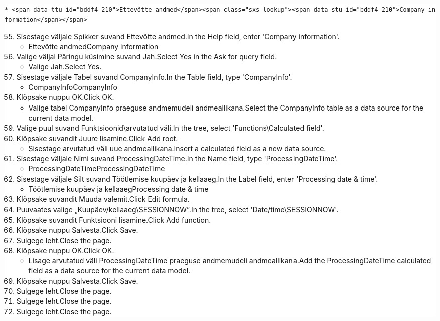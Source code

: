     * <span data-ttu-id="bddf4-210">Ettevõtte andmed</span><span class="sxs-lookup"><span data-stu-id="bddf4-210">Company information</span></span>  
55. <span data-ttu-id="bddf4-211">Sisestage väljale Spikker suvand Ettevõtte andmed.</span><span class="sxs-lookup"><span data-stu-id="bddf4-211">In the Help field, enter 'Company information'.</span></span>
    * <span data-ttu-id="bddf4-212">Ettevõtte andmed</span><span class="sxs-lookup"><span data-stu-id="bddf4-212">Company information</span></span>  
56. <span data-ttu-id="bddf4-213">Valige väljal Päringu küsimine suvand Jah.</span><span class="sxs-lookup"><span data-stu-id="bddf4-213">Select Yes in the Ask for query field.</span></span>
    * <span data-ttu-id="bddf4-214">Valige Jah.</span><span class="sxs-lookup"><span data-stu-id="bddf4-214">Select Yes.</span></span>  
57. <span data-ttu-id="bddf4-215">Sisestage väljale Tabel suvand CompanyInfo.</span><span class="sxs-lookup"><span data-stu-id="bddf4-215">In the Table field, type 'CompanyInfo'.</span></span>
    * <span data-ttu-id="bddf4-216">CompanyInfo</span><span class="sxs-lookup"><span data-stu-id="bddf4-216">CompanyInfo</span></span>  
58. <span data-ttu-id="bddf4-217">Klõpsake nuppu OK.</span><span class="sxs-lookup"><span data-stu-id="bddf4-217">Click OK.</span></span>
    * <span data-ttu-id="bddf4-218">Valige tabel CompanyInfo praeguse andmemudeli andmeallikana.</span><span class="sxs-lookup"><span data-stu-id="bddf4-218">Select the CompanyInfo table as a data source for the current data model.</span></span>  
59. <span data-ttu-id="bddf4-219">Valige puul suvand Funktsioonid\arvutatud väli.</span><span class="sxs-lookup"><span data-stu-id="bddf4-219">In the tree, select 'Functions\Calculated field'.</span></span>
60. <span data-ttu-id="bddf4-220">Klõpsake suvandit Juure lisamine.</span><span class="sxs-lookup"><span data-stu-id="bddf4-220">Click Add root.</span></span>
    * <span data-ttu-id="bddf4-221">Sisestage arvutatud väli uue andmeallikana.</span><span class="sxs-lookup"><span data-stu-id="bddf4-221">Insert a calculated field as a new data source.</span></span>  
61. <span data-ttu-id="bddf4-222">Sisestage väljale Nimi suvand ProcessingDateTime.</span><span class="sxs-lookup"><span data-stu-id="bddf4-222">In the Name field, type 'ProcessingDateTime'.</span></span>
    * <span data-ttu-id="bddf4-223">ProcessingDateTime</span><span class="sxs-lookup"><span data-stu-id="bddf4-223">ProcessingDateTime</span></span>  
62. <span data-ttu-id="bddf4-224">Sisestage väljale Silt suvand Töötlemise kuupäev ja kellaaeg.</span><span class="sxs-lookup"><span data-stu-id="bddf4-224">In the Label field, enter 'Processing date & time'.</span></span>
    * <span data-ttu-id="bddf4-225">Töötlemise kuupäev ja kellaaeg</span><span class="sxs-lookup"><span data-stu-id="bddf4-225">Processing date & time</span></span>  
63. <span data-ttu-id="bddf4-226">Klõpsake suvandit Muuda valemit.</span><span class="sxs-lookup"><span data-stu-id="bddf4-226">Click Edit formula.</span></span>
64. <span data-ttu-id="bddf4-227">Puuvaates valige „Kuupäev/kellaaeg\SESSIONNOW”.</span><span class="sxs-lookup"><span data-stu-id="bddf4-227">In the tree, select 'Date/time\SESSIONNOW'.</span></span>
65. <span data-ttu-id="bddf4-228">Klõpsake suvandit Funktsiooni lisamine.</span><span class="sxs-lookup"><span data-stu-id="bddf4-228">Click Add function.</span></span>
66. <span data-ttu-id="bddf4-229">Klõpsake nuppu Salvesta.</span><span class="sxs-lookup"><span data-stu-id="bddf4-229">Click Save.</span></span>
67. <span data-ttu-id="bddf4-230">Sulgege leht.</span><span class="sxs-lookup"><span data-stu-id="bddf4-230">Close the page.</span></span>
68. <span data-ttu-id="bddf4-231">Klõpsake nuppu OK.</span><span class="sxs-lookup"><span data-stu-id="bddf4-231">Click OK.</span></span>
    * <span data-ttu-id="bddf4-232">Lisage arvutatud väli ProcessingDateTime praeguse andmemudeli andmeallikana.</span><span class="sxs-lookup"><span data-stu-id="bddf4-232">Add the ProcessingDateTime calculated field as a data source for the current data model.</span></span>  
69. <span data-ttu-id="bddf4-233">Klõpsake nuppu Salvesta.</span><span class="sxs-lookup"><span data-stu-id="bddf4-233">Click Save.</span></span>
70. <span data-ttu-id="bddf4-234">Sulgege leht.</span><span class="sxs-lookup"><span data-stu-id="bddf4-234">Close the page.</span></span>
71. <span data-ttu-id="bddf4-235">Sulgege leht.</span><span class="sxs-lookup"><span data-stu-id="bddf4-235">Close the page.</span></span>
72. <span data-ttu-id="bddf4-236">Sulgege leht.</span><span class="sxs-lookup"><span data-stu-id="bddf4-236">Close the page.</span></span>

